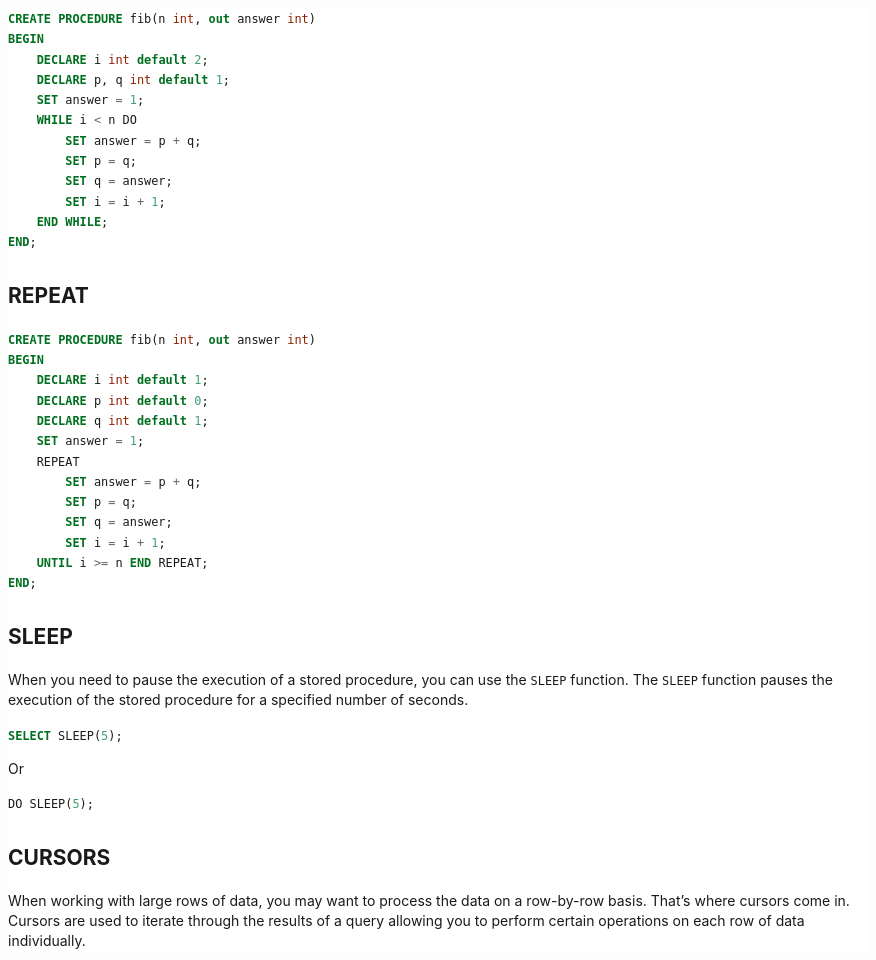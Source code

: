 ```sql
CREATE PROCEDURE fib(n int, out answer int)
BEGIN
    DECLARE i int default 2;
    DECLARE p, q int default 1;
    SET answer = 1;
    WHILE i < n DO
        SET answer = p + q;
        SET p = q;
        SET q = answer;
        SET i = i + 1;
    END WHILE;
END;
```

## REPEAT

```sql
CREATE PROCEDURE fib(n int, out answer int)
BEGIN
    DECLARE i int default 1;
    DECLARE p int default 0;
    DECLARE q int default 1;
    SET answer = 1;
    REPEAT
        SET answer = p + q;
        SET p = q;
        SET q = answer;
        SET i = i + 1;
    UNTIL i >= n END REPEAT;
END;
```

## SLEEP

When you need to pause the execution of a stored procedure, you can use the `SLEEP` function. The `SLEEP` function pauses the execution of the stored procedure for a specified number of seconds.

```sql
SELECT SLEEP(5);
```

Or

```sql
DO SLEEP(5);
```

## CURSORS

When working with large rows of data, you may want to process the data on a row-by-row basis. That’s where cursors come in. Cursors are used to iterate through the results of a query allowing you to perform certain operations on each row of data individually.
